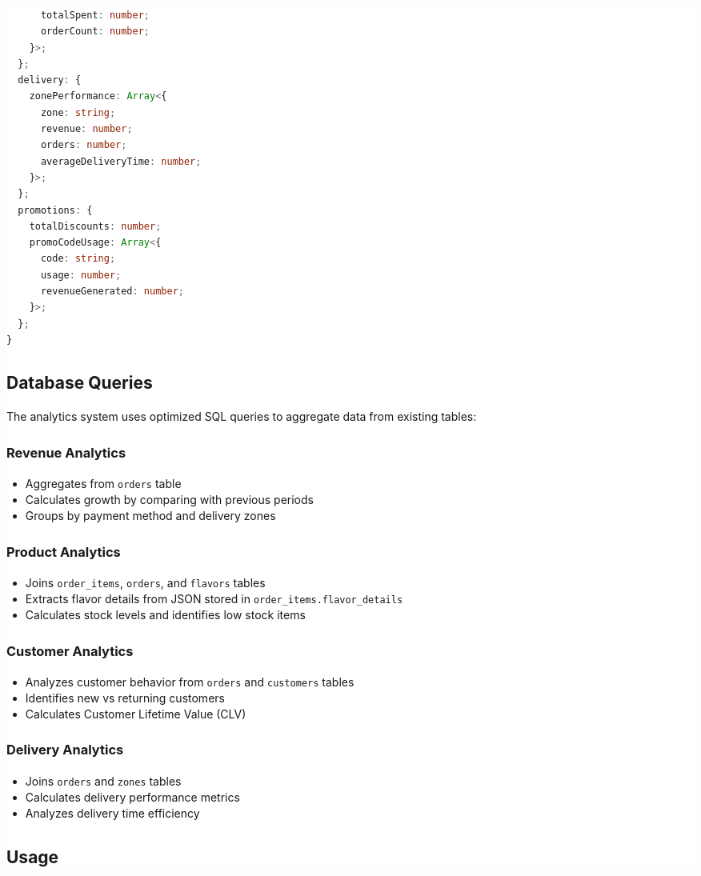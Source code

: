 ```typescript
      totalSpent: number;
      orderCount: number;
    }>;
  };
  delivery: {
    zonePerformance: Array<{
      zone: string;
      revenue: number;
      orders: number;
      averageDeliveryTime: number;
    }>;
  };
  promotions: {
    totalDiscounts: number;
    promoCodeUsage: Array<{
      code: string;
      usage: number;
      revenueGenerated: number;
    }>;
  };
}
```

## Database Queries

The analytics system uses optimized SQL queries to aggregate data from existing tables:

### Revenue Analytics
- Aggregates from `orders` table
- Calculates growth by comparing with previous periods
- Groups by payment method and delivery zones

### Product Analytics
- Joins `order_items`, `orders`, and `flavors` tables
- Extracts flavor details from JSON stored in `order_items.flavor_details`
- Calculates stock levels and identifies low stock items

### Customer Analytics
- Analyzes customer behavior from `orders` and `customers` tables
- Identifies new vs returning customers
- Calculates Customer Lifetime Value (CLV)

### Delivery Analytics
- Joins `orders` and `zones` tables
- Calculates delivery performance metrics
- Analyzes delivery time efficiency

## Usage
